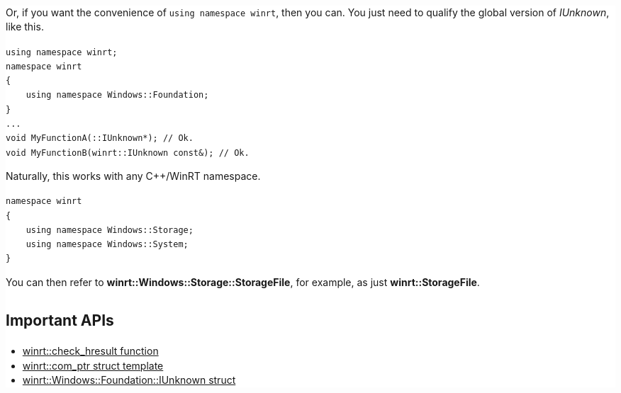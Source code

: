 Or, if you want the convenience of `using namespace winrt`, then you can. You just need to qualify the global version of *IUnknown*, like this.

```cppwinrt
using namespace winrt;
namespace winrt
{
    using namespace Windows::Foundation;
}
...
void MyFunctionA(::IUnknown*); // Ok.
void MyFunctionB(winrt::IUnknown const&); // Ok.
```

Naturally, this works with any C++/WinRT namespace.

```cppwinrt
namespace winrt
{
    using namespace Windows::Storage;
    using namespace Windows::System;
}
```

You can then refer to **winrt::Windows::Storage::StorageFile**, for example, as just **winrt::StorageFile**.

## Important APIs
* [winrt::check_hresult function](/uwp/cpp-ref-for-winrt/error-handling/check-hresult)
* [winrt::com_ptr struct template](/uwp/cpp-ref-for-winrt/com-ptr)
* [winrt::Windows::Foundation::IUnknown struct](/uwp/cpp-ref-for-winrt/windows-foundation-iunknown)
